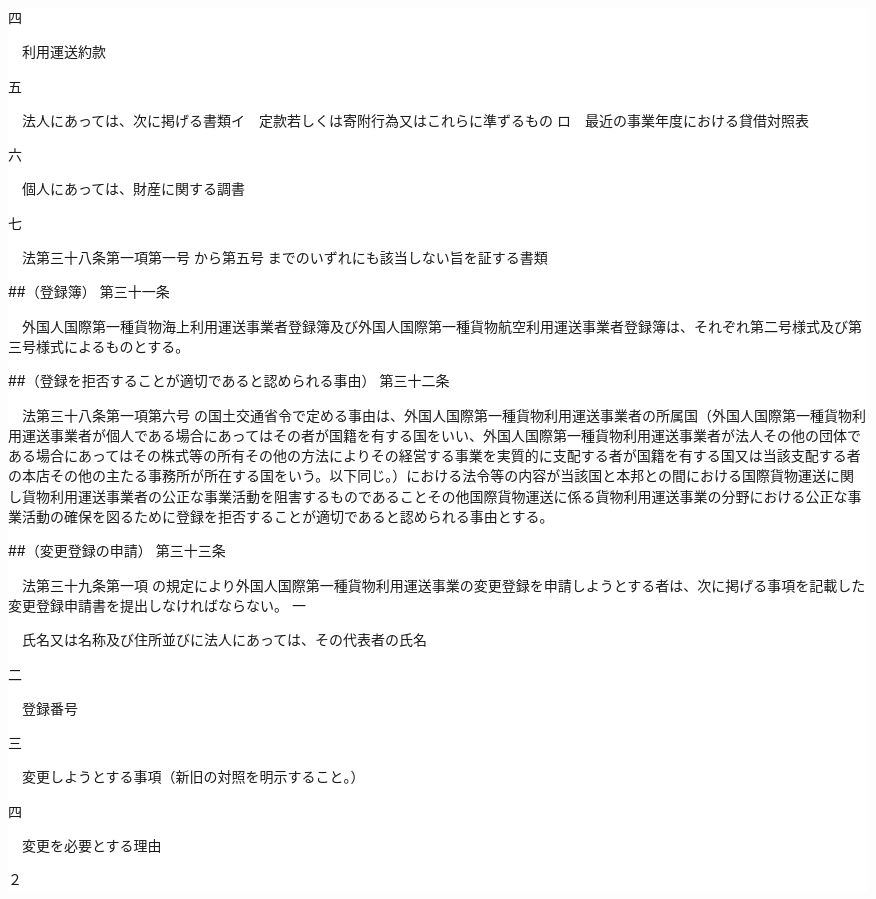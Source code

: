 四

　利用運送約款

五

　法人にあっては、次に掲げる書類イ　定款若しくは寄附行為又はこれらに準ずるもの
ロ　最近の事業年度における貸借対照表


六

　個人にあっては、財産に関する調書

七

　法第三十八条第一項第一号
から第五号
までのいずれにも該当しない旨を証する書類




##（登録簿）
第三十一条

　外国人国際第一種貨物海上利用運送事業者登録簿及び外国人国際第一種貨物航空利用運送事業者登録簿は、それぞれ第二号様式及び第三号様式によるものとする。



##（登録を拒否することが適切であると認められる事由）
第三十二条

　法第三十八条第一項第六号
の国土交通省令で定める事由は、外国人国際第一種貨物利用運送事業者の所属国（外国人国際第一種貨物利用運送事業者が個人である場合にあってはその者が国籍を有する国をいい、外国人国際第一種貨物利用運送事業者が法人その他の団体である場合にあってはその株式等の所有その他の方法によりその経営する事業を実質的に支配する者が国籍を有する国又は当該支配する者の本店その他の主たる事務所が所在する国をいう。以下同じ。）における法令等の内容が当該国と本邦との間における国際貨物運送に関し貨物利用運送事業者の公正な事業活動を阻害するものであることその他国際貨物運送に係る貨物利用運送事業の分野における公正な事業活動の確保を図るために登録を拒否することが適切であると認められる事由とする。



##（変更登録の申請）
第三十三条

　法第三十九条第一項
の規定により外国人国際第一種貨物利用運送事業の変更登録を申請しようとする者は、次に掲げる事項を記載した変更登録申請書を提出しなければならない。
一

　氏名又は名称及び住所並びに法人にあっては、その代表者の氏名

二

　登録番号

三

　変更しようとする事項（新旧の対照を明示すること。）

四

　変更を必要とする理由


２
